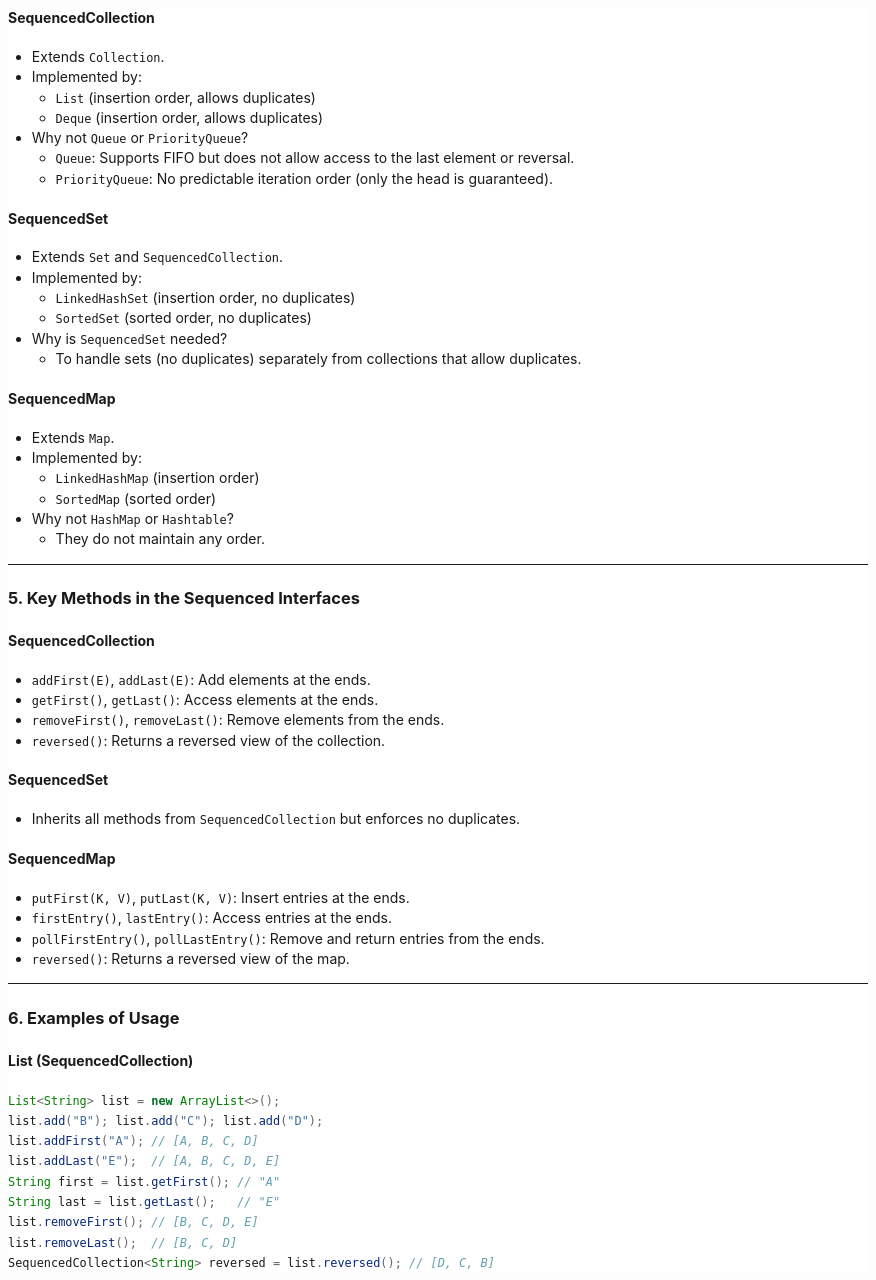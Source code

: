 #### **SequencedCollection**
- Extends `Collection`.
- Implemented by:
  - `List` (insertion order, allows duplicates)
  - `Deque` (insertion order, allows duplicates)
- Why not `Queue` or `PriorityQueue`?
  - `Queue`: Supports FIFO but does not allow access to the last element or reversal.
  - `PriorityQueue`: No predictable iteration order (only the head is guaranteed).

#### **SequencedSet**
- Extends `Set` and `SequencedCollection`.
- Implemented by:
  - `LinkedHashSet` (insertion order, no duplicates)
  - `SortedSet` (sorted order, no duplicates)
- Why is `SequencedSet` needed?
  - To handle sets (no duplicates) separately from collections that allow duplicates.

#### **SequencedMap**
- Extends `Map`.
- Implemented by:
  - `LinkedHashMap` (insertion order)
  - `SortedMap` (sorted order)
- Why not `HashMap` or `Hashtable`?
  - They do not maintain any order.

---

### **5. Key Methods in the Sequenced Interfaces**
#### **SequencedCollection**
- `addFirst(E)`, `addLast(E)`: Add elements at the ends.
- `getFirst()`, `getLast()`: Access elements at the ends.
- `removeFirst()`, `removeLast()`: Remove elements from the ends.
- `reversed()`: Returns a reversed view of the collection.

#### **SequencedSet**
- Inherits all methods from `SequencedCollection` but enforces no duplicates.

#### **SequencedMap**
- `putFirst(K, V)`, `putLast(K, V)`: Insert entries at the ends.
- `firstEntry()`, `lastEntry()`: Access entries at the ends.
- `pollFirstEntry()`, `pollLastEntry()`: Remove and return entries from the ends.
- `reversed()`: Returns a reversed view of the map.

---

### **6. Examples of Usage**
#### **List (SequencedCollection)**
```java
List<String> list = new ArrayList<>();
list.add("B"); list.add("C"); list.add("D");
list.addFirst("A"); // [A, B, C, D]
list.addLast("E");  // [A, B, C, D, E]
String first = list.getFirst(); // "A"
String last = list.getLast();   // "E"
list.removeFirst(); // [B, C, D, E]
list.removeLast();  // [B, C, D]
SequencedCollection<String> reversed = list.reversed(); // [D, C, B]
```
